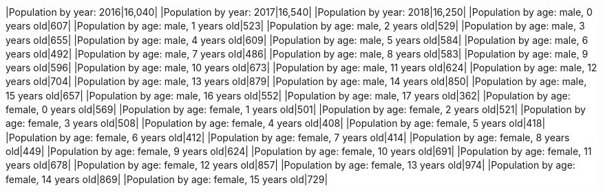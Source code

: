 |Population by year: 2016|16,040|
|Population by year: 2017|16,540|
|Population by year: 2018|16,250|
|Population by age: male, 0 years old|607|
|Population by age: male, 1 years old|523|
|Population by age: male, 2 years old|529|
|Population by age: male, 3 years old|655|
|Population by age: male, 4 years old|609|
|Population by age: male, 5 years old|584|
|Population by age: male, 6 years old|492|
|Population by age: male, 7 years old|486|
|Population by age: male, 8 years old|583|
|Population by age: male, 9 years old|596|
|Population by age: male, 10 years old|673|
|Population by age: male, 11 years old|624|
|Population by age: male, 12 years old|704|
|Population by age: male, 13 years old|879|
|Population by age: male, 14 years old|850|
|Population by age: male, 15 years old|657|
|Population by age: male, 16 years old|552|
|Population by age: male, 17 years old|362|
|Population by age: female, 0 years old|569|
|Population by age: female, 1 years old|501|
|Population by age: female, 2 years old|521|
|Population by age: female, 3 years old|508|
|Population by age: female, 4 years old|408|
|Population by age: female, 5 years old|418|
|Population by age: female, 6 years old|412|
|Population by age: female, 7 years old|414|
|Population by age: female, 8 years old|449|
|Population by age: female, 9 years old|624|
|Population by age: female, 10 years old|691|
|Population by age: female, 11 years old|678|
|Population by age: female, 12 years old|857|
|Population by age: female, 13 years old|974|
|Population by age: female, 14 years old|869|
|Population by age: female, 15 years old|729|